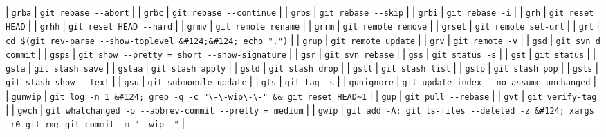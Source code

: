 | `grba` | `git rebase --abort` |
| `grbc` | `git rebase --continue` |
| `grbs` | `git rebase --skip` |
| `grbi` | `git rebase -i` |
| `grh` | `git reset HEAD` |
| `grhh` | `git reset HEAD --hard` |
| `grmv` | `git remote rename` |
| `grrm` | `git remote remove` |
| `grset` | `git remote set-url` |
| `grt` | `cd $(git rev-parse --show-toplevel &#124;&#124; echo ".")` |
| `grup` | `git remote update` |
| `grv` | `git remote -v` |
| `gsd` | `git svn dcommit` |
| `gsps` | `git show --pretty = short --show-signature` |
| `gsr` | `git svn rebase` |
| `gss` | `git status -s` |
| `gst` | `git status` |
| `gsta` | `git stash save` |
| `gstaa` | `git stash apply` |
| `gstd` | `git stash drop` |
| `gstl` | `git stash list` |
| `gstp` | `git stash pop` |
| `gsts` | `git stash show --text` |
| `gsu` | `git submodule update` |
| `gts` | `git tag -s` |
| `gunignore` | `git update-index --no-assume-unchanged` |
| `gunwip` | `git log -n 1 &#124; grep -q -c "\-\-wip\-\-" && git reset HEAD~1` |
| `gup` | `git pull --rebase` |
| `gvt` | `git verify-tag` |
| `gwch` | `git whatchanged -p --abbrev-commit --pretty = medium` |
| `gwip` | `git add -A; git ls-files --deleted -z &#124; xargs -r0 git rm; git commit -m "--wip--"` |
